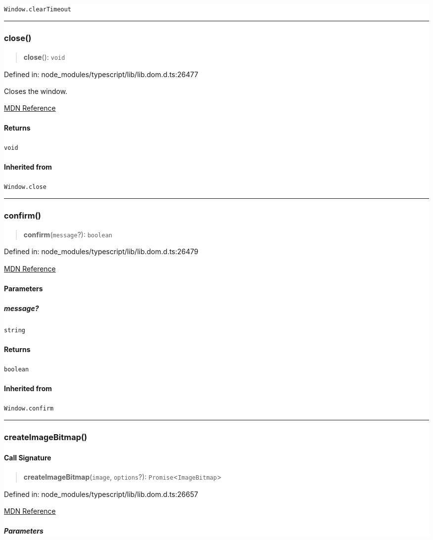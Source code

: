 `Window.clearTimeout`

***

### close()

> **close**(): `void`

Defined in: node\_modules/typescript/lib/lib.dom.d.ts:26477

Closes the window.

[MDN Reference](https://developer.mozilla.org/docs/Web/API/Window/close)

#### Returns

`void`

#### Inherited from

`Window.close`

***

### confirm()

> **confirm**(`message`?): `boolean`

Defined in: node\_modules/typescript/lib/lib.dom.d.ts:26479

[MDN Reference](https://developer.mozilla.org/docs/Web/API/Window/confirm)

#### Parameters

##### message?

`string`

#### Returns

`boolean`

#### Inherited from

`Window.confirm`

***

### createImageBitmap()

#### Call Signature

> **createImageBitmap**(`image`, `options`?): `Promise`\<`ImageBitmap`\>

Defined in: node\_modules/typescript/lib/lib.dom.d.ts:26657

[MDN Reference](https://developer.mozilla.org/docs/Web/API/createImageBitmap)

##### Parameters
